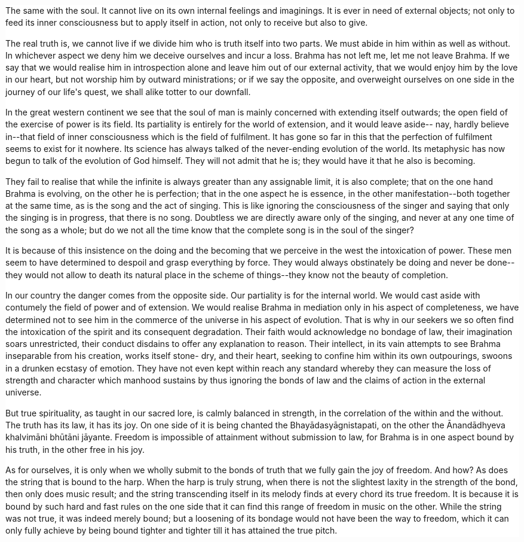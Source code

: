 The same with the soul. It cannot live on its own internal feelings and imaginings. It is ever in need of external objects; not only to feed its inner consciousness but to apply itself in action, not only to receive but also to give.

The real truth is, we cannot live if we divide him who is truth itself into two parts. We must abide in him within as well as without. In whichever aspect we deny him we deceive ourselves and incur a loss. Brahma has not left me, let me not leave Brahma. If we say that we would realise him in introspection alone and leave him out of our external activity, that we would enjoy him by the love in our heart, but not worship him by outward ministrations; or if we say the opposite, and overweight ourselves on one side in the journey of our life's quest, we shall alike totter to our downfall.

In the great western continent we see that the soul of man is mainly concerned with extending itself outwards; the open field of the exercise of power is its field. Its partiality is entirely for the world of extension, and it would leave aside-- nay, hardly believe in--that field of inner consciousness which is the field of fulfilment. It has gone so far in this that the perfection of fulfilment seems to exist for it nowhere. Its science has always talked of the never-ending evolution of the world. Its metaphysic has now begun to talk of the evolution of God himself. They will not admit that he is; they would have it that he also is becoming.

They fail to realise that while the infinite is always greater than any assignable limit, it is also complete; that on the one hand Brahma is evolving, on the other he is perfection; that in the one aspect he is essence, in the other manifestation--both together at the same time, as is the song and the act of singing. This is like ignoring the consciousness of the singer and saying that only the singing is in progress, that there is no song. Doubtless we are directly aware only of the singing, and never at any one time of the song as a whole; but do we not all the time know that the complete song is in the soul of the singer?

It is because of this insistence on the doing and the becoming that we perceive in the west the intoxication of power. These men seem to have determined to despoil and grasp everything by force. They would always obstinately be doing and never be done-- they would not allow to death its natural place in the scheme of things--they know not the beauty of completion.

In our country the danger comes from the opposite side. Our partiality is for the internal world. We would cast aside with contumely the field of power and of extension. We would realise Brahma in mediation only in his aspect of completeness, we have determined not to see him in the commerce of the universe in his aspect of evolution. That is why in our seekers we so often find the intoxication of the spirit and its consequent degradation. Their faith would acknowledge no bondage of law, their imagination soars unrestricted, their conduct disdains to offer any explanation to reason. Their intellect, in its vain attempts to see Brahma inseparable from his creation, works itself stone- dry, and their heart, seeking to confine him within its own outpourings, swoons in a drunken ecstasy of emotion. They have not even kept within reach any standard whereby they can measure the loss of strength and character which manhood sustains by thus ignoring the bonds of law and the claims of action in the external universe.

But true spirituality, as taught in our sacred lore, is calmly balanced in strength, in the correlation of the within and the without. The truth has its law, it has its joy. On one side of it is being chanted the Bhayādasyāgnistapati, on the other the Ānandādhyeva khalvimāni bhūtāni jāyante. Freedom is impossible of attainment without submission to law, for Brahma is in one aspect bound by his truth, in the other free in his joy.

As for ourselves, it is only when we wholly submit to the bonds of truth that we fully gain the joy of freedom. And how? As does the string that is bound to the harp. When the harp is truly strung, when there is not the slightest laxity in the strength of the bond, then only does music result; and the string transcending itself in its melody finds at every chord its true freedom. It is because it is bound by such hard and fast rules on the one side that it can find this range of freedom in music on the other. While the string was not true, it was indeed merely bound; but a loosening of its bondage would not have been the way to freedom, which it can only fully achieve by being bound tighter and tighter till it has attained the true pitch.
